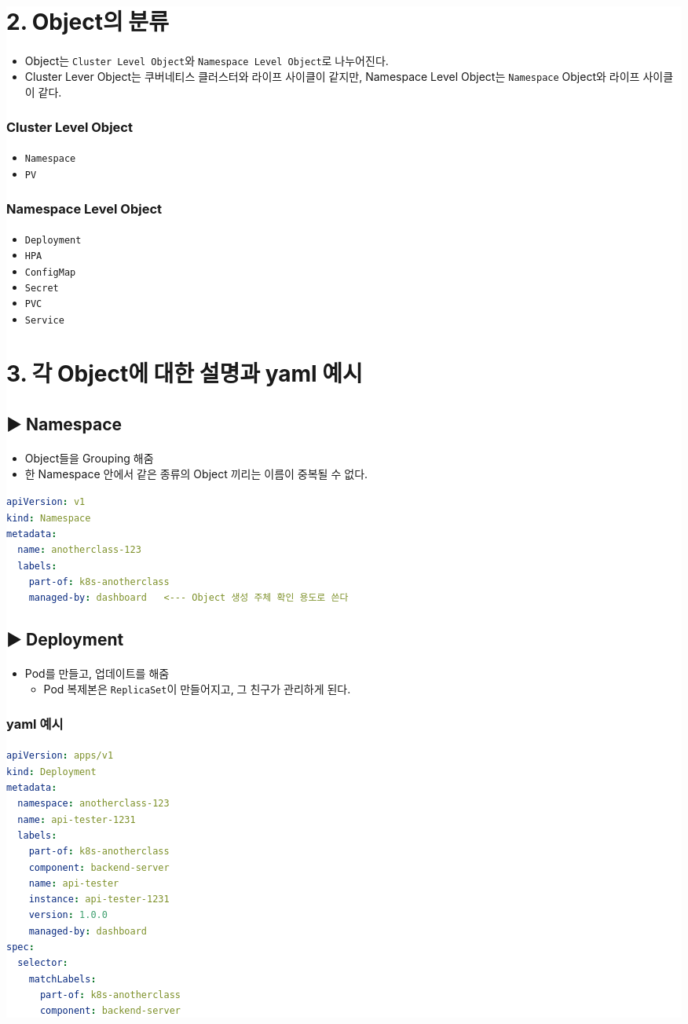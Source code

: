 
# 2. Object의 분류

- Object는 `Cluster Level Object`와 `Namespace Level Object`로 나누어진다.
- Cluster Lever Object는 쿠버네티스 클러스터와 라이프 사이클이 같지만, Namespace Level Object는 `Namespace` Object와 라이프 사이클이 같다.

### Cluster Level Object

- `Namespace`
- `PV`

### Namespace Level Object

- `Deployment`
- `HPA`
- `ConfigMap`
- `Secret`
- `PVC`
- `Service`

# 3. 각 Object에 대한 설명과 yaml 예시

## **▶ Namespace**

- Object들을 Grouping 해줌
- 한 Namespace 안에서 같은 종류의 Object 끼리는 이름이 중복될 수 없다.

```yaml
apiVersion: v1
kind: Namespace
metadata:
  name: anotherclass-123
  labels:
    part-of: k8s-anotherclass
    managed-by: dashboard   <--- Object 생성 주체 확인 용도로 쓴다
```

## **▶ Deployment**

- Pod를 만들고, 업데이트를 해줌
    - Pod 복제본은 `ReplicaSet`이 만들어지고, 그 친구가 관리하게 된다.

### yaml 예시

```yaml
apiVersion: apps/v1
kind: Deployment
metadata:
  namespace: anotherclass-123
  name: api-tester-1231
  labels:
    part-of: k8s-anotherclass
    component: backend-server
    name: api-tester
    instance: api-tester-1231
    version: 1.0.0
    managed-by: dashboard
spec:
  selector:
    matchLabels:
      part-of: k8s-anotherclass
      component: backend-server
```